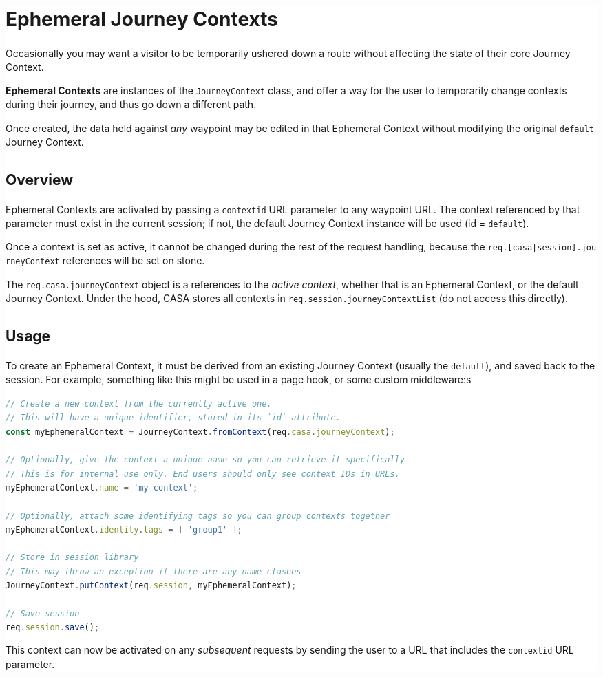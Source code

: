 # Ephemeral Journey Contexts

Occasionally you may want a visitor to be temporarily ushered down a route without affecting the state of their core Journey Context.

**Ephemeral Contexts** are instances of the `JourneyContext` class, and offer a way for the user to temporarily change contexts during their journey, and thus go down a different path.

Once created, the data held against _any_ waypoint may be edited in that Ephemeral Context without modifying the original `default` Journey Context.

## Overview

Ephemeral Contexts are activated by passing a `contextid` URL parameter to any waypoint URL. The context referenced by that parameter must exist in the current session; if not, the default Journey Context instance will be used (id = `default`).

Once a context is set as active, it cannot be changed during the rest of the request handling, because the `req.[casa|session].journeyContext` references will be set on stone.

The `req.casa.journeyContext` object is a references to the _active context_, whether that is an Ephemeral Context, or the default Journey Context. Under the hood, CASA stores all contexts in `req.session.journeyContextList` (do not access this directly).

## Usage

To create an Ephemeral Context, it must be derived from an existing Journey Context (usually the `default`), and saved back to the session. For example, something like this might be used in a page hook, or some custom middleware:s

```javascript
// Create a new context from the currently active one.
// This will have a unique identifier, stored in its `id` attribute.
const myEphemeralContext = JourneyContext.fromContext(req.casa.journeyContext);

// Optionally, give the context a unique name so you can retrieve it specifically
// This is for internal use only. End users should only see context IDs in URLs.
myEphemeralContext.name = 'my-context';

// Optionally, attach some identifying tags so you can group contexts together
myEphemeralContext.identity.tags = [ 'group1' ];

// Store in session library
// This may throw an exception if there are any name clashes
JourneyContext.putContext(req.session, myEphemeralContext);

// Save session
req.session.save();
```

This context can now be activated on any _subsequent_ requests by sending the user to a URL that includes the `contextid` URL parameter.
